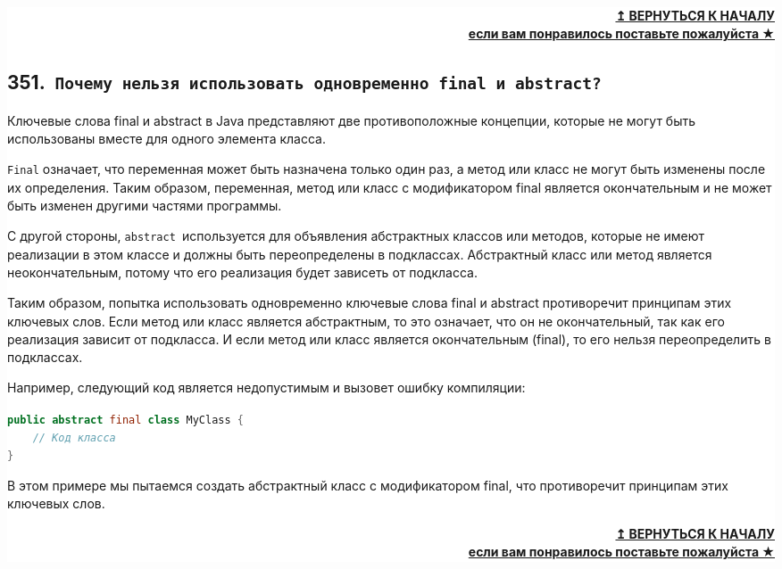 

<DIV ALIGN="RIGHT">
    <B><A HREF="#">↥ ВЕРНУТЬСЯ К НАЧАЛУ</A></B> <BR>
    <B><A HREF="HTTPS://GITHUB.COM/DEBAGANOV"> если вам понравилось поставьте пожалуйста ★ </A></B>
</DIV>

## 351.` Почему нельзя использовать одновременно final и abstract?`

Ключевые слова final и abstract в Java представляют две противоположные концепции, которые не могут быть использованы вместе для одного элемента класса.

`Final` означает, что переменная может быть назначена только один раз, а метод или класс не могут быть изменены после их определения. Таким образом, переменная, метод или класс с модификатором final является окончательным и не может быть изменен другими частями программы.

С другой стороны, `abstract `используется для объявления абстрактных классов или методов, которые не имеют реализации в этом классе и должны быть переопределены в подклассах. Абстрактный класс или метод является неокончательным, потому что его реализация будет зависеть от подкласса.

Таким образом, попытка использовать одновременно ключевые слова final и abstract противоречит принципам этих ключевых слов. Если метод или класс является абстрактным, то это означает, что он не окончательный, так как его реализация зависит от подкласса. И если метод или класс является окончательным (final), то его нельзя переопределить в подклассах.

Например, следующий код является недопустимым и вызовет ошибку компиляции:

```java
public abstract final class MyClass {
    // Код класса
}
```
В этом примере мы пытаемся создать абстрактный класс с модификатором final, что противоречит принципам этих ключевых слов.


<DIV ALIGN="RIGHT">
    <B><A HREF="#">↥ ВЕРНУТЬСЯ К НАЧАЛУ</A></B> <BR>
    <B><A HREF="HTTPS://GITHUB.COM/DEBAGANOV"> если вам понравилось поставьте пожалуйста ★ </A></B>
</DIV>

